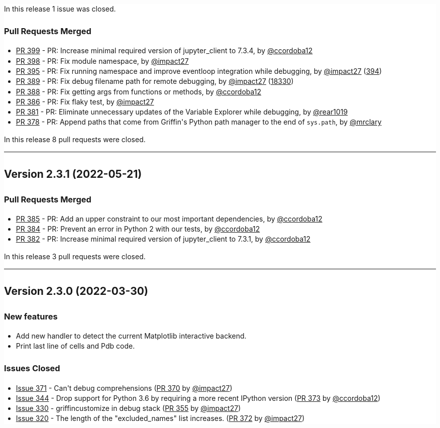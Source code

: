 In this release 1 issue was closed.

### Pull Requests Merged

* [PR 399](https://github.com/griffin-ide/griffin-kernels/pull/399) - PR: Increase minimal required version of jupyter_client to 7.3.4, by [@ccordoba12](https://github.com/ccordoba12)
* [PR 398](https://github.com/griffin-ide/griffin-kernels/pull/398) - PR: Fix module namespace, by [@impact27](https://github.com/impact27)
* [PR 395](https://github.com/griffin-ide/griffin-kernels/pull/395) - PR: Fix running namespace and improve eventloop integration while debugging, by [@impact27](https://github.com/impact27) ([394](https://github.com/griffin-ide/griffin-kernels/issues/394))
* [PR 389](https://github.com/griffin-ide/griffin-kernels/pull/389) - PR: Fix debug filename path for remote debugging, by [@impact27](https://github.com/impact27) ([18330](https://github.com/griffin-ide/griffin/issues/18330))
* [PR 388](https://github.com/griffin-ide/griffin-kernels/pull/388) - PR: Fix getting args from functions or methods, by [@ccordoba12](https://github.com/ccordoba12)
* [PR 386](https://github.com/griffin-ide/griffin-kernels/pull/386) - PR: Fix flaky test, by [@impact27](https://github.com/impact27)
* [PR 381](https://github.com/griffin-ide/griffin-kernels/pull/381) - PR: Eliminate unnecessary updates of the Variable Explorer while debugging, by [@rear1019](https://github.com/rear1019)
* [PR 378](https://github.com/griffin-ide/griffin-kernels/pull/378) - PR: Append paths that come from Griffin's Python path manager to the end of `sys.path`, by [@mrclary](https://github.com/mrclary)

In this release 8 pull requests were closed.

----

## Version 2.3.1 (2022-05-21)

### Pull Requests Merged

* [PR 385](https://github.com/griffin-ide/griffin-kernels/pull/385) - PR: Add an upper constraint to our most important dependencies, by [@ccordoba12](https://github.com/ccordoba12)
* [PR 384](https://github.com/griffin-ide/griffin-kernels/pull/384) - PR: Prevent an error in Python 2 with our tests, by [@ccordoba12](https://github.com/ccordoba12)
* [PR 382](https://github.com/griffin-ide/griffin-kernels/pull/382) - PR: Increase minimal required version of jupyter_client to 7.3.1, by [@ccordoba12](https://github.com/ccordoba12)

In this release 3 pull requests were closed.

---

## Version 2.3.0 (2022-03-30)

### New features

* Add new handler to detect the current Matplotlib interactive backend.
* Print last line of cells and Pdb code.

### Issues Closed

* [Issue 371](https://github.com/griffin-ide/griffin-kernels/issues/371) - Can't debug comprehensions ([PR 370](https://github.com/griffin-ide/griffin-kernels/pull/370) by [@impact27](https://github.com/impact27))
* [Issue 344](https://github.com/griffin-ide/griffin-kernels/issues/344) - Drop support for Python 3.6 by requiring a more recent IPython version ([PR 373](https://github.com/griffin-ide/griffin-kernels/pull/373) by [@ccordoba12](https://github.com/ccordoba12))
* [Issue 330](https://github.com/griffin-ide/griffin-kernels/issues/330) - griffincustomize in debug stack ([PR 355](https://github.com/griffin-ide/griffin-kernels/pull/355) by [@impact27](https://github.com/impact27))
* [Issue 320](https://github.com/griffin-ide/griffin-kernels/issues/320) - The length of the "excluded_names" list increases. ([PR 372](https://github.com/griffin-ide/griffin-kernels/pull/372) by [@impact27](https://github.com/impact27))
